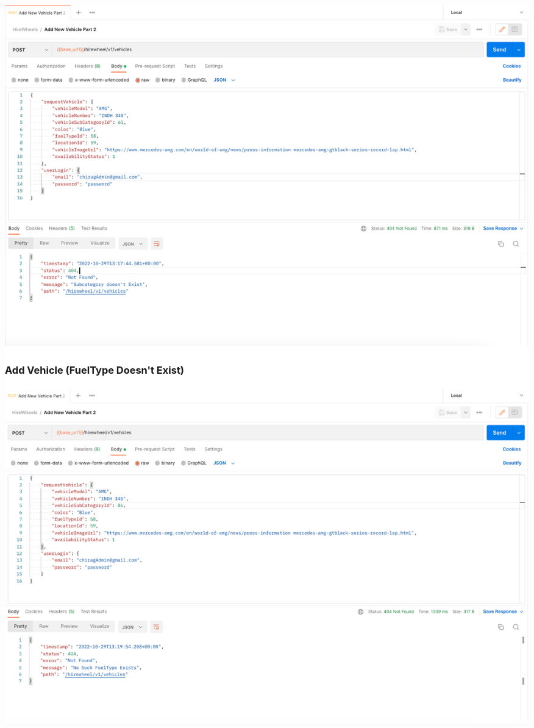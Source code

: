 ![image](/outputs/Screenshot%202022-10-29%20at%206.47.51%20PM.png)


### Add Vehicle (FuelType Doesn't Exist)

![image](/outputs/Screenshot%202022-10-29%20at%206.49.59%20PM.png)
